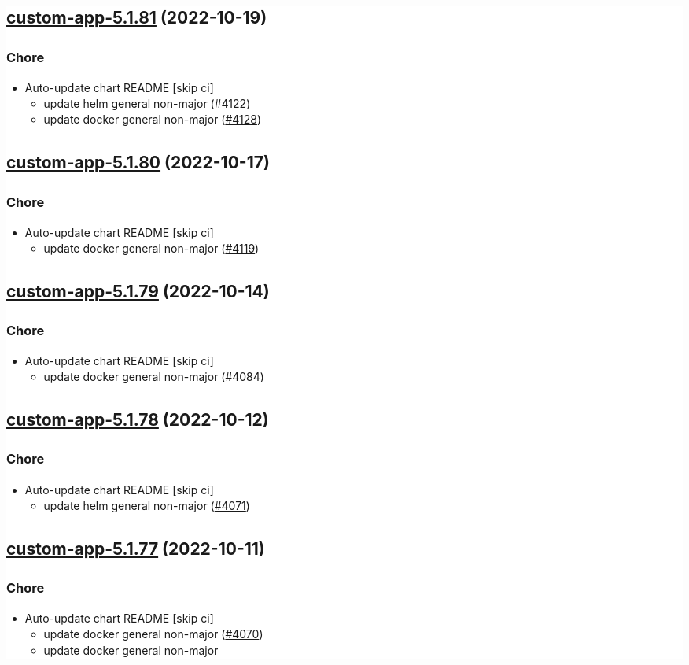 

## [custom-app-5.1.81](https://github.com/truecharts/charts/compare/custom-app-5.1.80...custom-app-5.1.81) (2022-10-19)

### Chore

- Auto-update chart README [skip ci]
  - update helm general non-major ([#4122](https://github.com/truecharts/charts/issues/4122))
  - update docker general non-major ([#4128](https://github.com/truecharts/charts/issues/4128))




## [custom-app-5.1.80](https://github.com/truecharts/charts/compare/custom-app-5.1.79...custom-app-5.1.80) (2022-10-17)

### Chore

- Auto-update chart README [skip ci]
  - update docker general non-major ([#4119](https://github.com/truecharts/charts/issues/4119))




## [custom-app-5.1.79](https://github.com/truecharts/charts/compare/custom-app-5.1.78...custom-app-5.1.79) (2022-10-14)

### Chore

- Auto-update chart README [skip ci]
  - update docker general non-major ([#4084](https://github.com/truecharts/charts/issues/4084))




## [custom-app-5.1.78](https://github.com/truecharts/charts/compare/custom-app-5.1.77...custom-app-5.1.78) (2022-10-12)

### Chore

- Auto-update chart README [skip ci]
  - update helm general non-major ([#4071](https://github.com/truecharts/charts/issues/4071))




## [custom-app-5.1.77](https://github.com/truecharts/charts/compare/custom-app-5.1.76...custom-app-5.1.77) (2022-10-11)

### Chore

- Auto-update chart README [skip ci]
  - update docker general non-major ([#4070](https://github.com/truecharts/charts/issues/4070))
  - update docker general non-major
